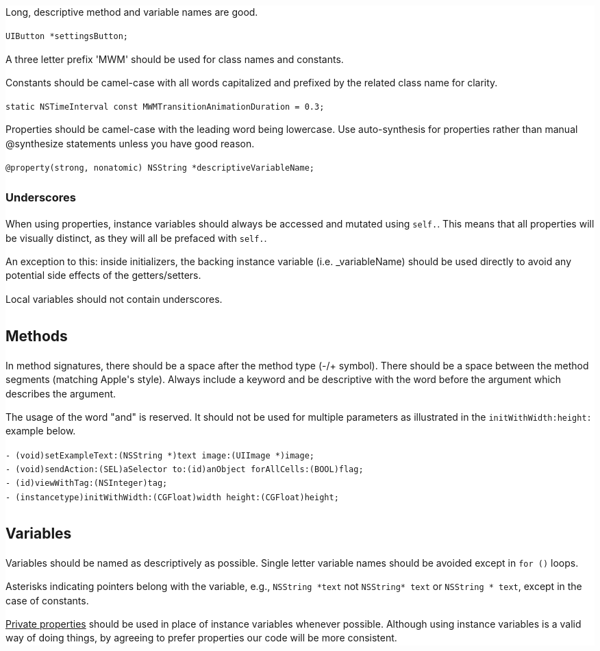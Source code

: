 Long, descriptive method and variable names are good.

```objc
UIButton *settingsButton;
```

A three letter prefix 'MWM' should be used for class names and constants.

Constants should be camel-case with all words capitalized and prefixed by the related class name for clarity.

```objc
static NSTimeInterval const MWMTransitionAnimationDuration = 0.3;
```

Properties should be camel-case with the leading word being lowercase. Use auto-synthesis for properties rather than manual @synthesize statements unless you have good reason.

```objc
@property(strong, nonatomic) NSString *descriptiveVariableName;
```

### Underscores

When using properties, instance variables should always be accessed and mutated using `self.`. This means that all properties will be visually distinct, as they will all be prefaced with `self.`.

An exception to this: inside initializers, the backing instance variable (i.e. \_variableName) should be used directly to avoid any potential side effects of the getters/setters.

Local variables should not contain underscores.

## Methods

In method signatures, there should be a space after the method type (-/+ symbol). There should be a space between the method segments (matching Apple's style). Always include a keyword and be descriptive with the word before the argument which describes the argument.

The usage of the word "and" is reserved. It should not be used for multiple parameters as illustrated in the `initWithWidth:height:` example below.

```objc
- (void)setExampleText:(NSString *)text image:(UIImage *)image;
- (void)sendAction:(SEL)aSelector to:(id)anObject forAllCells:(BOOL)flag;
- (id)viewWithTag:(NSInteger)tag;
- (instancetype)initWithWidth:(CGFloat)width height:(CGFloat)height;
```

## Variables

Variables should be named as descriptively as possible. Single letter variable names should be avoided except in `for ()` loops.

Asterisks indicating pointers belong with the variable, e.g., `NSString *text` not `NSString* text` or `NSString * text`, except in the case of constants.

[Private properties](#private-properties) should be used in place of instance variables whenever possible. Although using instance variables is a valid way of doing things, by agreeing to prefer properties our code will be more consistent.
